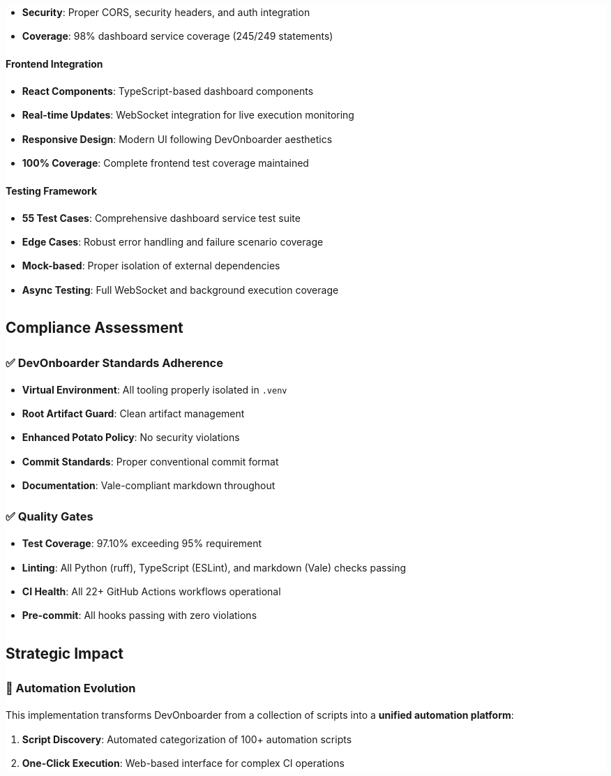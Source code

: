 - **Security**: Proper CORS, security headers, and auth integration

- **Coverage**: 98% dashboard service coverage (245/249 statements)

#### Frontend Integration

- **React Components**: TypeScript-based dashboard components

- **Real-time Updates**: WebSocket integration for live execution monitoring

- **Responsive Design**: Modern UI following DevOnboarder aesthetics

- **100% Coverage**: Complete frontend test coverage maintained

#### Testing Framework

- **55 Test Cases**: Comprehensive dashboard service test suite

- **Edge Cases**: Robust error handling and failure scenario coverage

- **Mock-based**: Proper isolation of external dependencies

- **Async Testing**: Full WebSocket and background execution coverage

## Compliance Assessment

### ✅ DevOnboarder Standards Adherence

- **Virtual Environment**: All tooling properly isolated in `.venv`

- **Root Artifact Guard**: Clean artifact management

- **Enhanced Potato Policy**: No security violations

- **Commit Standards**: Proper conventional commit format

- **Documentation**: Vale-compliant markdown throughout

### ✅ Quality Gates

- **Test Coverage**: 97.10% exceeding 95% requirement

- **Linting**: All Python (ruff), TypeScript (ESLint), and markdown (Vale) checks passing

- **CI Health**: All 22+ GitHub Actions workflows operational

- **Pre-commit**: All hooks passing with zero violations

## Strategic Impact

### 🚀 Automation Evolution

This implementation transforms DevOnboarder from a collection of scripts into a **unified automation platform**:

1. **Script Discovery**: Automated categorization of 100+ automation scripts

2. **One-Click Execution**: Web-based interface for complex CI operations
